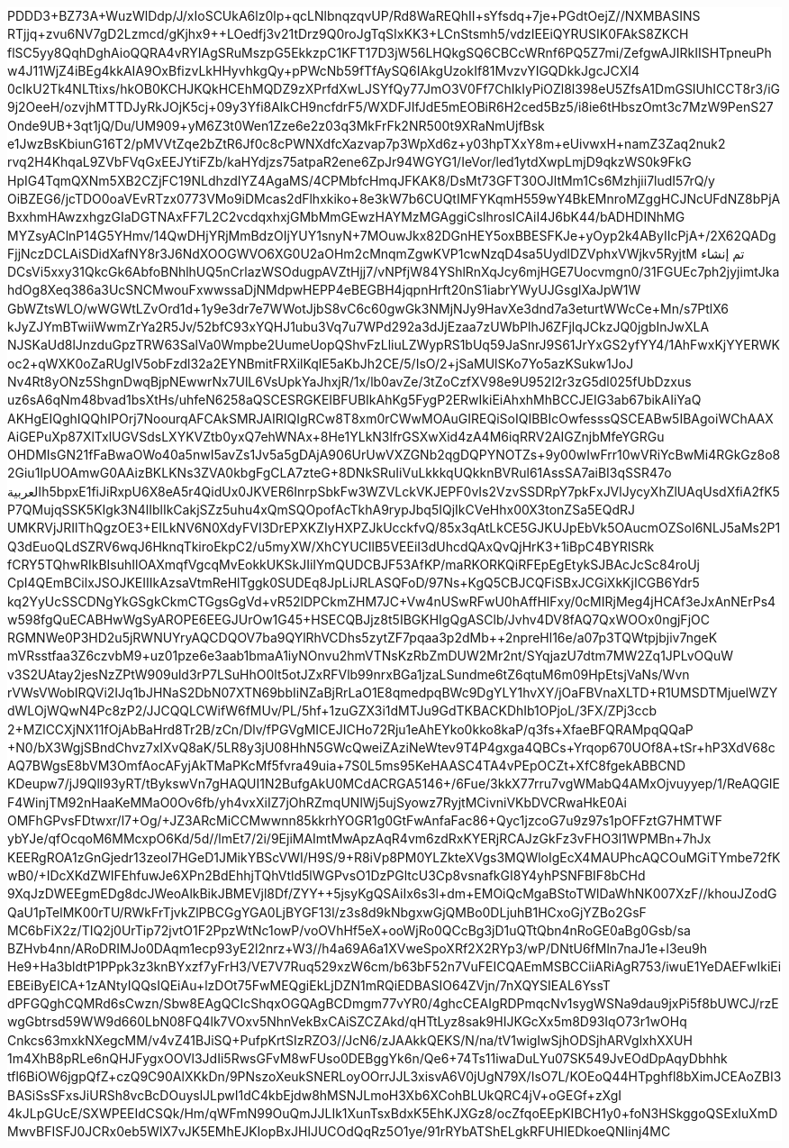 PDDD3+BZ73A+WuzWlDdp/J/xIoSCUkA6lz0lp+qcLNlbnqzqvUP/Rd8WaREQhII+sYfsdq+7je+PGdtOejZ//NXMBASINS RTjjq+zvu6NV7gD2Lzmcd/gKjhx9++LOedfj3v21tDrz9Q0roJgTqSIxKK3+LCnStsmh5/vdzIEEiQYRUSIK0FAkS8ZKCH flSC5yy8QqhDghAioQQRA4vRYIAgSRuMszpG5EkkzpC1KFT17D3jW56LHQkgSQ6CBCcWRnf6PQ5Z7mi/ZefgwAJIRkIISHTpneuPhw4J11WjZ4iBEg4kkAIA9OxBfizvLkHHyvhkgQy+pPWcNb59fTfAySQ6IAkgUzokIf81MvzvYIGQDkkJgcJCXI4 0cIkU2Tk4NLTtixs/hkOB0KCHJKQkHCEhMQDZ9zXPrfdXwLJSYfQy77JmO3V0Ff7ChIkIyPiOZl8l398eU5ZfsA1DmGSIUhICCT8r3/iG9j2OeeH/ozvjhMTTDJyRkJOjK5cj+09y3Yfi8AlkCH9ncfdrF5/WXDFJIfJdE5mEOBiR6H2ced5Bz5/i8ie6tHbszOmt3c7MzW9PenS27Onde9UB+3qt1jQ/Du/UM909+yM6Z3t0Wen1Zze6e2z03q3MkFrFk2NR500t9XRaNmUjfBsk e1JwzBsKbiunG16T2/pMVVtZqe2bZtR6Jf0c8cPWNXdfcXazvap7p3WpXd6z+y03hpTXxY8m+eUivwxH+namZ3Zaq2nuk2 rvq2H4KhqaL9ZVbFVqGxEEJYtiFZb/kaHYdjzs75atpaR2ene6ZpJr94WGYG1/IeVor/led1ytdXwpLmjD9qkzWS0k9FkG HpIG4TqmQXNm5XB2CZjFC19NLdhzdIYZ4AgaMS/4CPMbfcHmqJFKAK8/DsMt73GFT30OJltMm1Cs6Mzhjii7ludI57rQ/y OiBZEG6/jcTDO0oaVEvRTzx0773VMo9iDMcas2dFlhxkiko+8e3kW7b6CUQtIMFYKqmH559wY4BkEMnroMZggHCJNcUFdNZ8bPjABxxhmHAwzxhgzGIaDGTNAxFF7L2C2vcdqxhxjGMbMmGEwzHAYMzMGAggiCslhrosICAiI4J6bK44/bADHDINhMG MYZsyAClnP14G5YHmv/14QwDHjYRjMmBdzOIjYUY1snyN+7MOuwJkx82DGnHEY5oxBBESFKJe+yOyp2k4AByIIcPjA+/2X62QADgFjjNczDCLAiSDidXafNY8r3J6NdXOOGWVO6XG0U2aOHm2cMnqmZgwKVP1cwNzqD4sa5UydlDZVphxVWjkv5RyjtM تم إنشاء DCsVi5xxy31QkcGk6AbfoBNhlhUQ5nCrlazWSOdugpAVZtHjj7/vNPfjW84YShlRnXqJcy6mjHGE7Uocvmgn0/31FGUEc7ph2jyjimtJkahdOg8Xeq386a3UcSNCMwouFxwwssaDjNMdpwHEPP4eBEGBH4jqpnHrft20nS1iabrYWyUJGsglXaJpW1W GbWZtsWLO/wWGWtLZvOrd1d+1y9e3dr7e7WWotJjbS8vC6c60gwGk3NMjNJy9HavXe3dnd7a3eturtWWcCe+Mn/s7PtlX6 kJyZJYmBTwiiWwmZrYa2R5Jv/52bfC93xYQHJ1ubu3Vq7u7WPd292a3dJjEzaa7zUWbPlhJ6ZFjlqJCkzJQ0jgbInJwXLA NJSKaUd8lJnzduGpzTRW63SalVa0Wmpbe2UumeUopQShvFzLliuLZWypRS1bUq59JaSnrJ9S61JrYxGS2yfYY4/1AhFwxKjYYERWKoc2+qWXK0oZaRUgIV5obFzdl32a2EYNBmitFRXilKqlE5aKbJh2CE/5/IsO/2+jSaMUlSKo7Yo5azKSukw1JoJ Nv4Rt8yONz5ShgnDwqBjpNEwwrNx7UlL6VsUpkYaJhxjR/1x/lb0avZe/3tZoCzfXV98e9U952l2r3zG5dl025fUbDzxus uz6sA6qNm48bvad1bsXtHs/uhfeN6258aQSCESRGKEIBFUBIkAhKg5FygP2ERwIkiEiAhxhMhBCCJEIG3ab67bikAIiYaQ AKHgEIQghIQQhIPOrj7NoourqAFCAkSMRJAIRIQIgRCw8T8xm0rCWwMOAuGIREQiSoIQIBBIcOwfesssQSCEABw5IBAgoiWChAAXAiGEPuXp87XlTxlUGVSdsLXYKVZtb0yxQ7ehWNAx+8He1YLkN3lfrGSXwXid4zA4M6iqRRV2AIGZnjbMfeYGRGu OHDMIsGN21fFaBwaOWo40a5nwI5avZs1Jv5a5gDAjA906UrUwVXZGNb2qgDQPYNOTZs+9y00wIwFrr10wVRiYcBwMi4RGkGz8o82Giu1IpUOAmwG0AAizBKLKNs3ZVA0kbgFgCLA7zteG+8DNkSRuIiVuLkkkqUQkknBVRul61AssSA7aiBI3qSSR47o العربيةh5bpxE1fiJiRxpU6X8eA5r4QidUx0JKVER6InrpSbkFw3WZVLckVKJEPF0vIs2VzvSSDRpY7pkFxJVlJycyXhZlUAqUsdXfiA2fK5P7QMujqSSK5KIgk3N4lIblIkCakjSZz5uhu4xQmSQOpofAcTkhA9rypJbq5IQjIkCVeHhx00X3tonZSa5EQdRJ UMKRVjJRIlThQgzOE3+EILkNV6N0XdyFVI3DrEPXKZIyHXPZJkUcckfvQ/85x3qAtLkCE5GJKUJpEbVk5OAucmOZSoI6NLJ5aMs2P1Q3dEuoQLdSZRV6wqJ6HknqTkiroEkpC2/u5myXW/XhCYUCIlB5VEEiI3dUhcdQAxQvQjHrK3+1iBpC4BYRISRk fCRY5TQhwRIkBIsuhIlOAXmqfVgcqMvEokkUKSkJIiIYmQUDCBJF53AfKP/maRKORKQiRFEpEgEtykSJBAcJcSc84roUj CpI4QEmBCilxJSOJKEIIIkAzsaVtmReHlTggk0SUDEq8JpLiJRLASQFoD/97Ns+KgQ5CBJCQFiSBxJCGiXkKjICGB6Ydr5 kq2YyUcSSCDNgYkGSgkCkmCTGgsGgVd+vR52lDPCkmZHM7JC+Vw4nUSwRFwU0hAffHlFxy/0cMIRjMeg4jHCAf3eJxAnNErPs4w598fgQuECABHwWgSyAROPE6EEGJUrOw1G45+HSECQBJjz8t5IBGKHIgQgASClb/Jvhv4DV8fAQ7QxWOOx0ngjFjOC RGMNWe0P3HD2u5jRWNUYryAQCDQOV7ba9QYlRhVCDhs5zytZF7pqaa3p2dMb++2npreHl16e/a07p3TQWtpjbjiv7ngeK mVRsstfaa3Z6czvbM9+uz01pze6e3aab1bmaA1iyNOnvu2hmVTNsKzRbZmDUW2Mr2nt/SYqjazU7dtm7MW2Zq1JPLvOQuW v3S2UAtay2jesNzZPtW909uld3rP7LSuHhO0lt5otJZxRFVlb99nrxBGa1jzaLSundme6tZ6qtuM6m09HpEtsjVaNs/Wvn rVWsVWobIRQVi2IJq1bJHNaS2DbN07XTN69bbIiNZaBjRrLaO1E8qmedpqBWc9DgYLY1hvXY/jOaFBVnaXLTD+R1UMSDTMjuelWZYdWLOjWQwN4Pc8zP2/JJCQQLCWifW6fMUv/PL/5hf+1zuGZX3i1dMTJu9GdTKBACKDhIb1OPjoL/3FX/ZPj3ccb 2+MZlCCXjNX11fOjAbBaHrd8Tr2B/zCn/Dlv/fPGVgMICEJICHo72Rju1eAhEYko0kko8kaP/q3fs+XfaeBFQRAMpqQQaP +N0/bX3WgjSBndChvz7xIXvQ8aK/5LR8y3jU08HhN5GWcQweiZAziNeWtev9T4P4gxga4QBCs+Yrqop670UOf8A+tSr+hP3XdV68cAQ7BWgsE8bVM3OmfAocAFyjAkTMaPKcMf5fvra49uia+7S0L5ms95KeHAASC4TA4vPEpOCZt+XfC8fgekABBCND KDeupw7/jJ9Qll93yRT/tBykswVn7gHAQUI1N2BufgAkU0MCdACRGA5146+/6Fue/3kkX77rru7vgWMabQ4AMxOjvuyyep/1/ReAQGIEF4WinjTM92nHaaKeMMaO0Ov6fb/yh4vxXiIZ7jOhRZmqUNlWj5ujSyowz7RyjtMCivniVKbDVCRwaHkE0Ai OMFhGPvsFDtwxr/l7+Og/+JZ3ARcMiCCMwwnn85kkrhYOGR1g0GtFwAnfaFac86+Qyc1jzcoG7u9z97s1pOFFztG7HMTWF ybYJe/qfOcqoM6MMcxpO6Kd/5d//lmEt7/2i/9EjiMAImtMwApzAqR4vm6zdRxKYERjRCAJzGkFz3vFHO3l1WPMBn+7hJx KEERgROA1zGnGjedr13zeoI7HGeD1JMikYBScVWI/H9S/9+R8iVp8PM0YLZkteXVgs3MQWloIgEcX4MAUPhcAQCOuMGiTYmbe72fKwB0/+IDcXKdZWIFEhfuwJe6XPn2BdEhhjTQhVtld5lWGPvsO1DzPGltcU3Cp8vsnafkGI8Y4yhPSNFBIF8bCHd 9XqJzDWEEgmEDg8dcJWeoAlkBikJBMEVjl8Df/ZYY++5jsyKgQSAiIx6s3l+dm+EMOiQcMgaBStoTWlDaWhNK007XzF//khouJZodGQaU1pTelMK00rTU/RWkFrTjvkZlPBCGgYGA0LjBYGF13l/z3s8d9kNbgxwGjQMBo0DLjuhB1HCxoGjYZBo2GsF MC6bFiX2z/TIQ2j0UrTip72jvtO1F2PpzWtNc1owP/voOVhHf5eX+ooWjRo0QCcBg3jD1uQTtQbn4nRoGE0aBg0Gsb/sa BZHvb4nn/ARoDRIMJo0DAqm1ecp93yE2l2nrz+W3//h4a69A6a1XVweSpoXRf2X2RYp3/wP/DNtU6fMln7naJ1e+l3eu9h He9+Ha3bldtP1PPpk3z3knBYxzf7yFrH3/VE7V7Ruq529xzW6cm/b63bF52n7VuFEICQAEmMSBCCiiARiAgR753/iwuE1YeDAEFwIkiEiEBEiByEICA+1zANtyIQQsIQEiAu+lzDOt75FwMEQgiEkLjDZN1mRQiEDBASIO64ZVjn/7nXQYSIEAL6YssT dPFGQghCQMRd6sCwzn/Sbw8EAgQCIcShqxOGQAgBCDmgm77vYR0/4ghcCEAIgRDPmqcNv1sygWSNa9dau9jxPi5f8bUWCJ/rzEwgGbtrsd59WW9d660LbN08FQ4lk7VOxv5NhnVekBxCAiSZCZAkd/qHTtLyz8sak9HIJKGcXx5m8D93IqO73r1wOHq Cnkcs63mxkNXegcMM/v4vZ41BJiSQ+PufpKrtSIzRZO3//JcN6/zJAAkkQEKS/N/na/tV1wigIwSjhODSjhARVglxhXXUH 1m4XhB8pRLe6nQHJFygxOOVl3JdIi5RwsGFvM8wFUso0DEBggYk6n/Qe6+74Ts11iwaDuLYu07SK549JvEOdDpAqyDbhhk tfl6BiOW6jgpQfZ+czQ9C90AlXKkDn/9PNszoXeukSNERLoyOOrrJJL3xisvA6V0jUgN79X/IsO7L/KOEoQ44HTpghfl8bXimJCEAoZBI3BASiSsSFxsJiURSh8vcBcDOuyslJLpwI1dC4kbEjdw8hMSNJLmoH3Xb6XCohBLUkQRC4jV+oGEGf+zXgI 4kJLpGUcE/SXWPEEIdCSQk/Hm/qWFmN99OuQmJJLIk1XunTsxBdxK5EhKJXGz8/ocZfqoEEpKIBCH1y0+foN3HSkggoQSExIuXmDMwvBFISFJ0JCRx0eb5WlX7vJK5EMhEJKIopBxJHlJUCOdQqRz5O1ye/91rRYbATShELgkRFUHIEDkoeQNIinj4MC